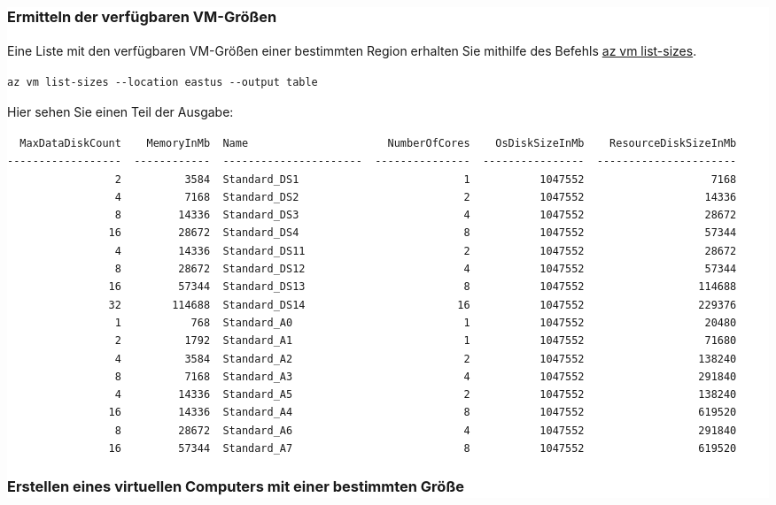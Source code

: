
### <a name="find-available-vm-sizes"></a>Ermitteln der verfügbaren VM-Größen

Eine Liste mit den verfügbaren VM-Größen einer bestimmten Region erhalten Sie mithilfe des Befehls [az vm list-sizes](/cli/azure/vm). 

```azurecli-interactive 
az vm list-sizes --location eastus --output table
```

Hier sehen Sie einen Teil der Ausgabe:

```output
  MaxDataDiskCount    MemoryInMb  Name                      NumberOfCores    OsDiskSizeInMb    ResourceDiskSizeInMb
------------------  ------------  ----------------------  ---------------  ----------------  ----------------------
                 2          3584  Standard_DS1                          1           1047552                    7168
                 4          7168  Standard_DS2                          2           1047552                   14336
                 8         14336  Standard_DS3                          4           1047552                   28672
                16         28672  Standard_DS4                          8           1047552                   57344
                 4         14336  Standard_DS11                         2           1047552                   28672
                 8         28672  Standard_DS12                         4           1047552                   57344
                16         57344  Standard_DS13                         8           1047552                  114688
                32        114688  Standard_DS14                        16           1047552                  229376
                 1           768  Standard_A0                           1           1047552                   20480
                 2          1792  Standard_A1                           1           1047552                   71680
                 4          3584  Standard_A2                           2           1047552                  138240
                 8          7168  Standard_A3                           4           1047552                  291840
                 4         14336  Standard_A5                           2           1047552                  138240
                16         14336  Standard_A4                           8           1047552                  619520
                 8         28672  Standard_A6                           4           1047552                  291840
                16         57344  Standard_A7                           8           1047552                  619520
```

### <a name="create-vm-with-specific-size"></a>Erstellen eines virtuellen Computers mit einer bestimmten Größe
